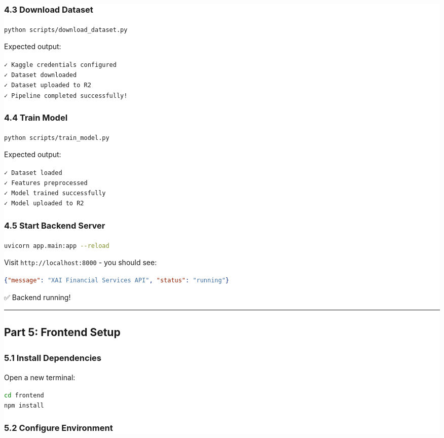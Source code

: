 ### 4.3 Download Dataset

```bash
python scripts/download_dataset.py
```

Expected output:
```
✓ Kaggle credentials configured
✓ Dataset downloaded
✓ Dataset uploaded to R2
✓ Pipeline completed successfully!
```

### 4.4 Train Model

```bash
python scripts/train_model.py
```

Expected output:
```
✓ Dataset loaded
✓ Features preprocessed
✓ Model trained successfully
✓ Model uploaded to R2
```

### 4.5 Start Backend Server

```bash
uvicorn app.main:app --reload
```

Visit `http://localhost:8000` - you should see:
```json
{"message": "XAI Financial Services API", "status": "running"}
```

✅ Backend running!

---

## Part 5: Frontend Setup

### 5.1 Install Dependencies

Open a new terminal:

```bash
cd frontend
npm install
```

### 5.2 Configure Environment
